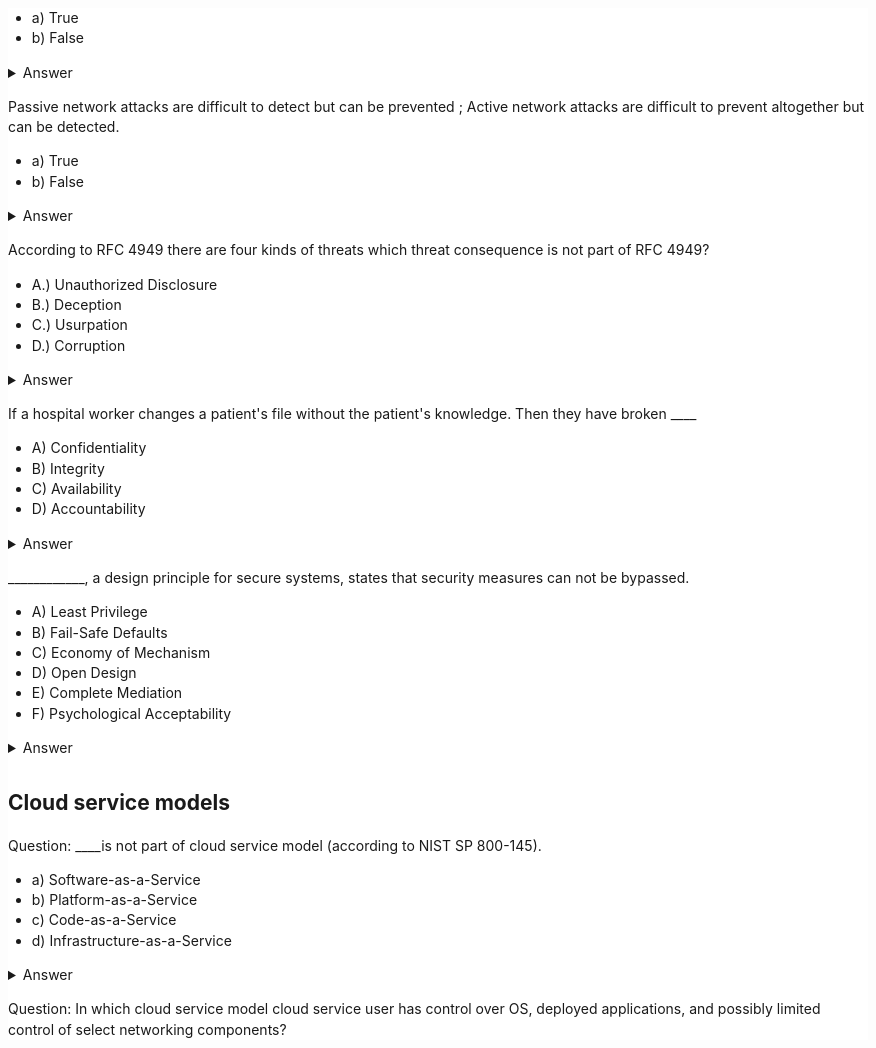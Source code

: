 - a) True
- b) False

<details><summary>Answer</summary></details>

Passive network attacks are difficult to detect but can be prevented ; Active
network attacks are difficult to prevent altogether but can be detected.

- a) True
- b) False

<details><summary>Answer</summary></details>

According to RFC 4949 there are four kinds of threats which threat consequence
is not part of RFC 4949?

- A.) Unauthorized Disclosure
- B.) Deception
- C.) Usurpation
- D.) Corruption

<details><summary>Answer</summary></details>

If a hospital worker changes a patient's file without the patient's knowledge.
Then they have broken ____

- A) Confidentiality
- B) Integrity
- C) Availability
- D) Accountability

<details><summary>Answer</summary></details>

____________, a design principle for secure systems, states that security
measures can not be bypassed.

- A) Least Privilege
- B) Fail-Safe Defaults
- C) Economy of Mechanism
- D) Open Design
- E) Complete Mediation
- F) Psychological Acceptability

<details><summary>Answer</summary></details>

## Cloud service models

Question: ____is not part of cloud service model (according to NIST SP 800-145).

- a) Software-as-a-Service
- b) Platform-as-a-Service
- c) Code-as-a-Service
- d) Infrastructure-as-a-Service

<details><summary>Answer</summary></details>

Question: In which cloud service model cloud service user has control over OS,
deployed applications, and possibly limited control of select networking
components?
